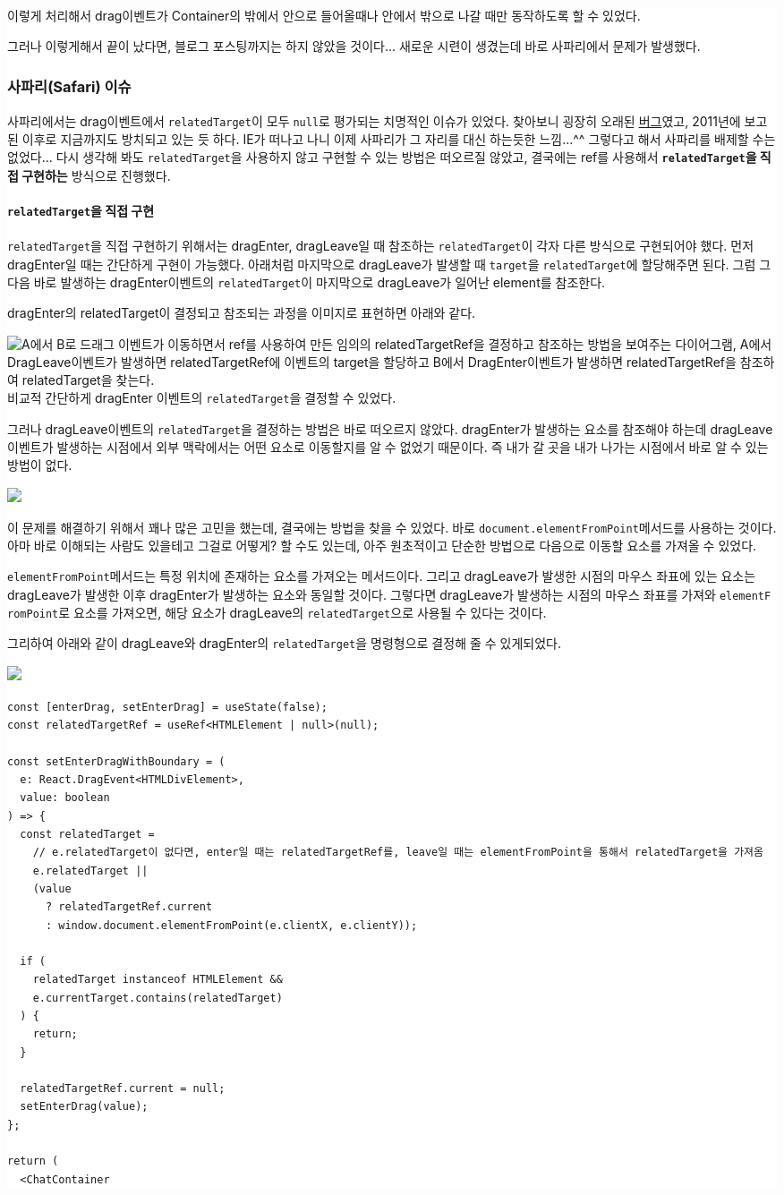이렇게 처리해서 drag이벤트가 Container의 밖에서 안으로 들어올때나 안에서 밖으로 나갈 때만 동작하도록 할 수 있었다.

그러나 이렇게해서 끝이 났다면, 블로그 포스팅까지는 하지 않았을 것이다... 새로운 시련이 생겼는데 바로 사파리에서 문제가 발생했다.

### 사파리(Safari) 이슈

사파리에서는 drag이벤트에서 `relatedTarget`이 모두 `null`로 평가되는 치명적인 이슈가 있었다. 찾아보니 굉장히 오래된 [버그](https://bugs.webkit.org/show_bug.cgi?id=66547)였고, 2011년에 보고 된 이후로 지금까지도 방치되고 있는 듯 하다. IE가 떠나고 나니 이제 사파리가 그 자리를 대신 하는듯한 느낌...^^ 그렇다고 해서 사파리를 배제할 수는 없었다... 다시 생각해 봐도 `relatedTarget`을 사용하지 않고 구현할 수 있는 방법은 떠오르질 않았고, 결국에는 ref를 사용해서 **`relatedTarget`을 직접 구현하는** 방식으로 진행했다.

#### `relatedTarget`을 직접 구현

`relatedTarget`을 직접 구현하기 위해서는 dragEnter, dragLeave일 때 참조하는 `relatedTarget`이 각자 다른 방식으로 구현되어야 했다. 먼저 dragEnter일 때는 간단하게 구현이 가능했다. 아래처럼 마지막으로 dragLeave가 발생할 때 `target`을 `relatedTarget`에 할당해주면 된다. 그럼 그 다음 바로 발생하는 dragEnter이벤트의 `relatedTarget`이 마지막으로 dragLeave가 일어난 element를 참조한다.

dragEnter의 relatedTarget이 결정되고 참조되는 과정을 이미지로 표현하면 아래와 같다.

![A에서 B로 드래그 이벤트가 이동하면서 ref를 사용하여 만든 임의의 relatedTargetRef을 결정하고 참조하는 방법을 보여주는 다이어그램, A에서 DragLeave이벤트가 발생하면 relatedTargetRef에 이벤트의 target을 할당하고 B에서 DragEnter이벤트가 발생하면 relatedTargetRef을 참조하여 relatedTarget을 찾는다.](/images/2023-05-21-16-38-45.png)
비교적 간단하게 dragEnter 이벤트의 `relatedTarget`을 결정할 수 있었다.

그러나 dragLeave이벤트의 `relatedTarget`을 결정하는 방법은 바로 떠오르지 않았다. dragEnter가 발생하는 요소를 참조해야 하는데 dragLeave이벤트가 발생하는 시점에서 외부 맥락에서는 어떤 요소로 이동할지를 알 수 없었기 때문이다. 즉 내가 갈 곳을 내가 나가는 시점에서 바로 알 수 있는 방법이 없다.

![](/images/2023-05-21-16-51-07.png)

이 문제를 해결하기 위해서 꽤나 많은 고민을 했는데, 결국에는 방법을 찾을 수 있었다. 바로 `document.elementFromPoint`메서드를 사용하는 것이다. 아마 바로 이해되는 사람도 있을테고 그걸로 어떻게? 할 수도 있는데, 아주 원초적이고 단순한 방법으로 다음으로 이동할 요소를 가져올 수 있었다.

`elementFromPoint`메서드는 특정 위치에 존재하는 요소를 가져오는 메서드이다. 그리고 dragLeave가 발생한 시점의 마우스 좌표에 있는 요소는 dragLeave가 발생한 이후 dragEnter가 발생하는 요소와 동일할 것이다. 그렇다면 dragLeave가 발생하는 시점의 마우스 좌표를 가져와 `elementFromPoint`로 요소를 가져오면, 해당 요소가 dragLeave의 `relatedTarget`으로 사용될 수 있다는 것이다.

그리하여 아래와 같이 dragLeave와 dragEnter의 `relatedTarget`을 명령형으로 결정해 줄 수 있게되었다.

![](/images/2023-05-21-17-09-13.png)

```tsx
const [enterDrag, setEnterDrag] = useState(false);
const relatedTargetRef = useRef<HTMLElement | null>(null);

const setEnterDragWithBoundary = (
  e: React.DragEvent<HTMLDivElement>,
  value: boolean
) => {
  const relatedTarget =
    // e.relatedTarget이 없다면, enter일 때는 relatedTargetRef를, leave일 때는 elementFromPoint을 통해서 relatedTarget을 가져옴
    e.relatedTarget ||
    (value
      ? relatedTargetRef.current
      : window.document.elementFromPoint(e.clientX, e.clientY));

  if (
    relatedTarget instanceof HTMLElement &&
    e.currentTarget.contains(relatedTarget)
  ) {
    return;
  }

  relatedTargetRef.current = null;
  setEnterDrag(value);
};

return (
  <ChatContainer
```